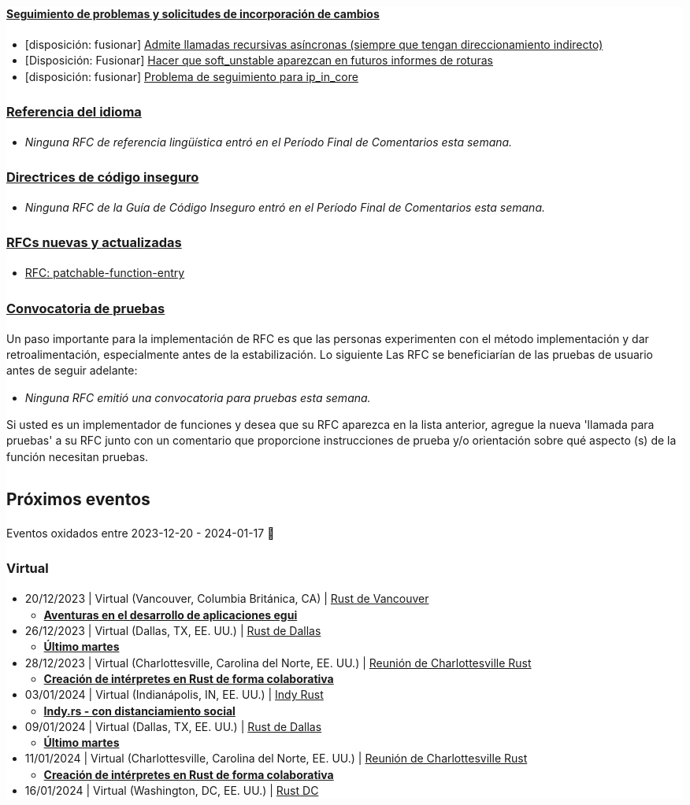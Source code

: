 #### [Seguimiento de problemas y solicitudes de incorporación de cambios](https://github.com/rust-lang/rust/issues?q=is%3Aopen+label%3Afinal-comment-period+sort%3Aupdated-desc)
* [disposición: fusionar] [Admite llamadas recursivas asíncronas (siempre que tengan direccionamiento indirecto)](https://github.com/rust-lang/rust/pull/117703)
* [Disposición: Fusionar] [Hacer que soft_unstable aparezcan en futuros informes de roturas](https://github.com/rust-lang/rust/pull/116274)
* [disposición: fusionar] [Problema de seguimiento para ip_in_core](https://github.com/rust-lang/rust/issues/108443)

### [Referencia del idioma](https://github.com/rust-lang/reference/issues?q=is%3Aopen+label%3Afinal-comment-period+sort%3Aupdated-desc)
* *Ninguna RFC de referencia lingüística entró en el Período Final de Comentarios esta semana.*

### [Directrices de código inseguro](https://github.com/rust-lang/unsafe-code-guidelines/issues?q=is%3Aopen+label%3Afinal-comment-period+sort%3Aupdated-desc)
* *Ninguna RFC de la Guía de Código Inseguro entró en el Período Final de Comentarios esta semana.*

### [RFCs nuevas y actualizadas](https://github.com/rust-lang/rfcs/pulls)
* [RFC: patchable-function-entry](https://github.com/rust-lang/rfcs/pull/3543)

### [Convocatoria de pruebas](https://github.com/rust-lang/rfcs/issues?q=label%3Acall-for-testing)
Un paso importante para la implementación de RFC es que las personas experimenten con el método
implementación y dar retroalimentación, especialmente antes de la estabilización.  Lo siguiente
Las RFC se beneficiarían de las pruebas de usuario antes de seguir adelante:

* *Ninguna RFC emitió una convocatoria para pruebas esta semana.*

Si usted es un implementador de funciones y desea que su RFC aparezca en la lista anterior, agregue la nueva 'llamada para pruebas'
a su RFC junto con un comentario que proporcione instrucciones de prueba y/o orientación sobre qué aspecto (s) de la función
necesitan pruebas.

## Próximos eventos

Eventos oxidados entre 2023-12-20 - 2024-01-17 🦀

### Virtual

* 20/12/2023 | Virtual (Vancouver, Columbia Británica, CA) | [Rust de Vancouver](https://www.meetup.com/vancouver-rust/)
    * [**Aventuras en el desarrollo de aplicaciones egui**](https://www.meetup.com/vancouver-rust/events/292763506/)
* 26/12/2023 | Virtual (Dallas, TX, EE. UU.) | [Rust de Dallas](https://www.meetup.com/dallasrust/)
    * [**Último martes**](https://www.meetup.com/dallasrust/events/mvdtgtyfcqbjc/)
* 28/12/2023 | Virtual (Charlottesville, Carolina del Norte, EE. UU.) | [Reunión de Charlottesville Rust](https://www.meetup.com/charlottesville-rust-meetup/)
    * [**Creación de intérpretes en Rust de forma colaborativa**](https://www.meetup.com/charlottesville-rust-meetup/events/297687485/)
* 03/01/2024 | Virtual (Indianápolis, IN, EE. UU.) | [Indy Rust](https://www.meetup.com/indyrs/)
    * [**Indy.rs - con distanciamiento social**](https://www.meetup.com/indyrs/events/wqzhftygccbfb)
* 09/01/2024 | Virtual (Dallas, TX, EE. UU.) | [Rust de Dallas](https://www.meetup.com/dallasrust/)
    * [**Último martes**](https://www.meetup.com/dallasrust/events/fvdtgtygccbmb/)
* 11/01/2024 | Virtual (Charlottesville, Carolina del Norte, EE. UU.) | [Reunión de Charlottesville Rust](https://www.meetup.com/charlottesville-rust-meetup/)
    * [**Creación de intérpretes en Rust de forma colaborativa**](https://www.meetup.com/charlottesville-rust-meetup/events/297687491/)
* 16/01/2024 | Virtual (Washington, DC, EE. UU.) | [Rust DC](https://www.meetup.com/rustdc/)

[submit_crate]: https://users.rust-lang.org/t/crate-of-the-week/2704
[directrices]: https://users.rust-lang.org/t/twir-call-for-participation/4821
[fusionado]: https://github.com/search?q=is%3Apr+org%3Arust-lang+is%3Amerged+merged%3A2023-12-13..2023-12-20
[calendario]: https://www.google.com/calendar/embed?src=apd9vmbc22egenmtu5l6c5jbfc%40group.calendar.google.com
[comunidad]: mailto:community-team@rust-lang.org